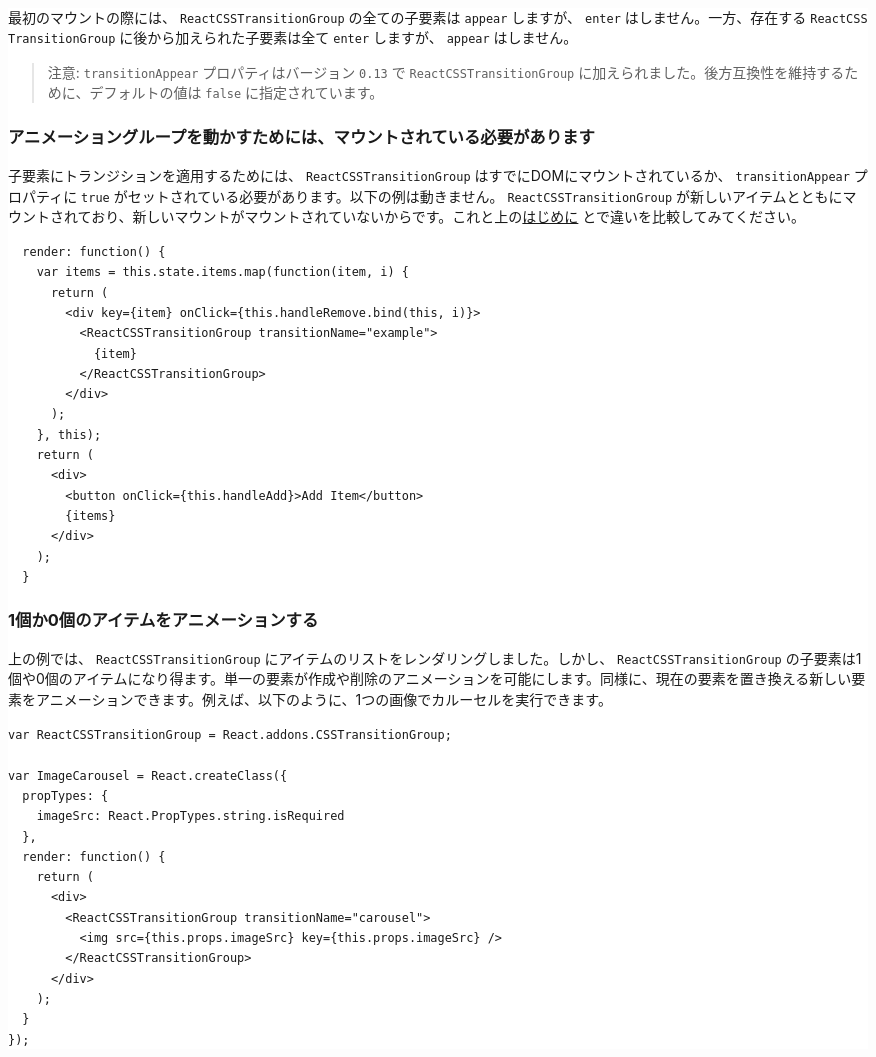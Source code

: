 最初のマウントの際には、 `ReactCSSTransitionGroup` の全ての子要素は `appear` しますが、 `enter` はしません。一方、存在する `ReactCSSTransitionGroup` に後から加えられた子要素は全て `enter` しますが、 `appear` はしません。

> 注意:
> `transitionAppear` プロパティはバージョン `0.13` で `ReactCSSTransitionGroup` に加えられました。後方互換性を維持するために、デフォルトの値は `false` に指定されています。

### アニメーショングループを動かすためには、マウントされている必要があります

子要素にトランジションを適用するためには、 `ReactCSSTransitionGroup` はすでにDOMにマウントされているか、 `transitionAppear` プロパティに `true` がセットされている必要があります。以下の例は動きません。 `ReactCSSTransitionGroup` が新しいアイテムとともにマウントされており、新しいマウントがマウントされていないからです。これと上の[はじめに](#getting-started) とで違いを比較してみてください。

```javascript{12-15}
  render: function() {
    var items = this.state.items.map(function(item, i) {
      return (
        <div key={item} onClick={this.handleRemove.bind(this, i)}>
          <ReactCSSTransitionGroup transitionName="example">
            {item}
          </ReactCSSTransitionGroup>
        </div>
      );
    }, this);
    return (
      <div>
        <button onClick={this.handleAdd}>Add Item</button>
        {items}
      </div>
    );
  }
```

### 1個か0個のアイテムをアニメーションする

上の例では、 `ReactCSSTransitionGroup` にアイテムのリストをレンダリングしました。しかし、 `ReactCSSTransitionGroup` の子要素は1個や0個のアイテムになり得ます。単一の要素が作成や削除のアニメーションを可能にします。同様に、現在の要素を置き換える新しい要素をアニメーションできます。例えば、以下のように、1つの画像でカルーセルを実行できます。

```javascript{10-12}
var ReactCSSTransitionGroup = React.addons.CSSTransitionGroup;

var ImageCarousel = React.createClass({
  propTypes: {
    imageSrc: React.PropTypes.string.isRequired
  },
  render: function() {
    return (
      <div>
        <ReactCSSTransitionGroup transitionName="carousel">
          <img src={this.props.imageSrc} key={this.props.imageSrc} />
        </ReactCSSTransitionGroup>
      </div>
    );
  }
});
```
